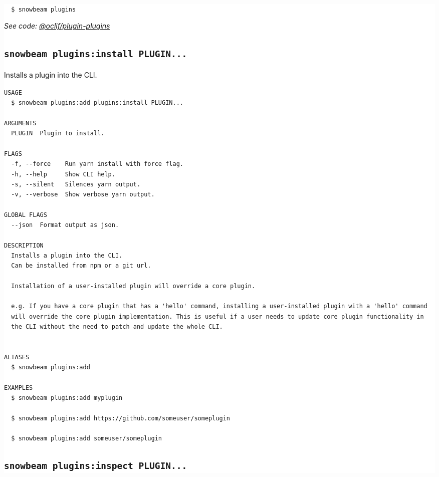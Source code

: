 ```
  $ snowbeam plugins
```

_See code: [@oclif/plugin-plugins](https://github.com/oclif/plugin-plugins/blob/v4.1.14/lib/commands/plugins/index.ts)_

## `snowbeam plugins:install PLUGIN...`

Installs a plugin into the CLI.

```
USAGE
  $ snowbeam plugins:add plugins:install PLUGIN...

ARGUMENTS
  PLUGIN  Plugin to install.

FLAGS
  -f, --force    Run yarn install with force flag.
  -h, --help     Show CLI help.
  -s, --silent   Silences yarn output.
  -v, --verbose  Show verbose yarn output.

GLOBAL FLAGS
  --json  Format output as json.

DESCRIPTION
  Installs a plugin into the CLI.
  Can be installed from npm or a git url.

  Installation of a user-installed plugin will override a core plugin.

  e.g. If you have a core plugin that has a 'hello' command, installing a user-installed plugin with a 'hello' command
  will override the core plugin implementation. This is useful if a user needs to update core plugin functionality in
  the CLI without the need to patch and update the whole CLI.


ALIASES
  $ snowbeam plugins:add

EXAMPLES
  $ snowbeam plugins:add myplugin 

  $ snowbeam plugins:add https://github.com/someuser/someplugin

  $ snowbeam plugins:add someuser/someplugin
```

## `snowbeam plugins:inspect PLUGIN...`
